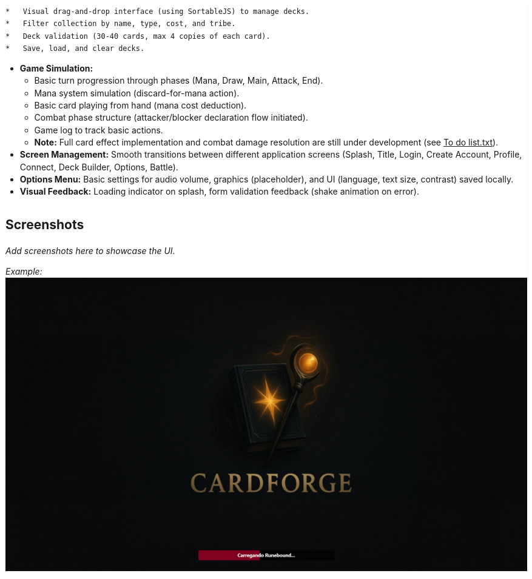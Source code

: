     *   Visual drag-and-drop interface (using SortableJS) to manage decks.
    *   Filter collection by name, type, cost, and tribe.
    *   Deck validation (30-40 cards, max 4 copies of each card).
    *   Save, load, and clear decks.
*   **Game Simulation:**
    *   Basic turn progression through phases (Mana, Draw, Main, Attack, End).
    *   Mana system simulation (discard-for-mana action).
    *   Basic card playing from hand (mana cost deduction).
    *   Combat phase structure (attacker/blocker declaration flow initiated).
    *   Game log to track basic actions.
    *   **Note:** Full card effect implementation and combat damage resolution are still under development (see [To do list.txt](To%20do%20list.txt)).
*   **Screen Management:** Smooth transitions between different application screens (Splash, Title, Login, Create Account, Profile, Connect, Deck Builder, Options, Battle).
*   **Options Menu:** Basic settings for audio volume, graphics (placeholder), and UI (language, text size, contrast) saved locally.
*   **Visual Feedback:** Loading indicator on splash, form validation feedback (shake animation on error).

## Screenshots


*Add screenshots here to showcase the UI.*

*Example:*
![Alt text](assets/images/printscreens/01.png)